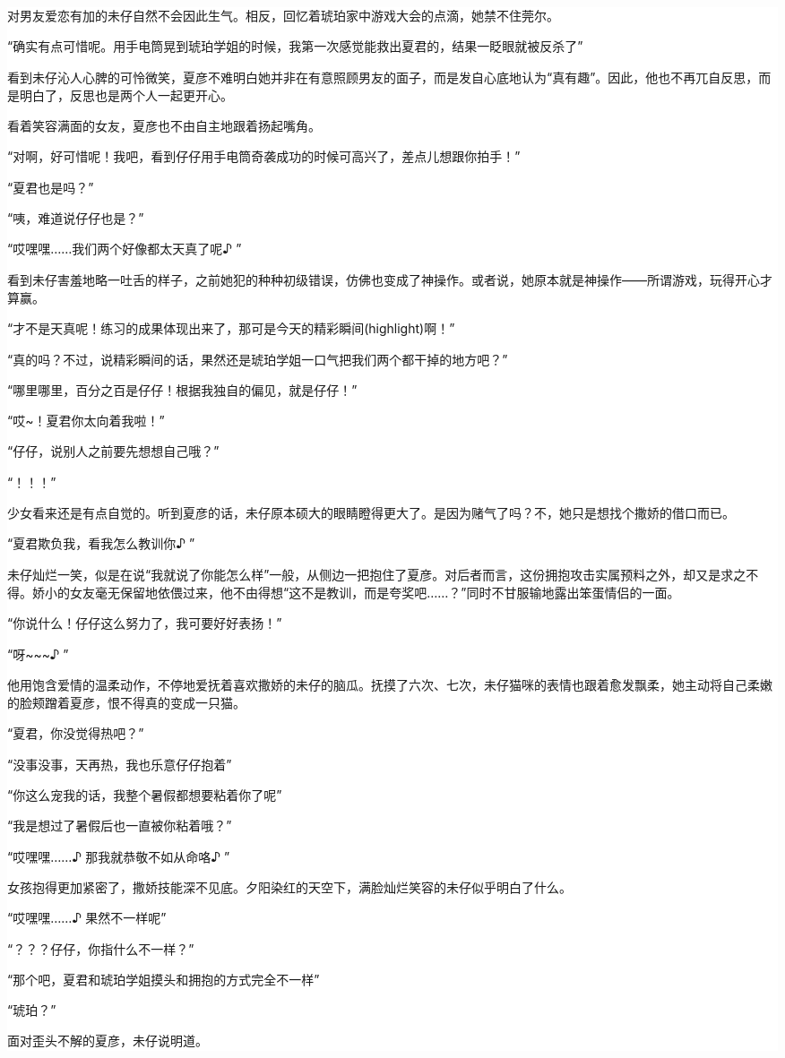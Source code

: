对男友爱恋有加的未仔自然不会因此生气。相反，回忆着琥珀家中游戏大会的点滴，她禁不住莞尔。

“确实有点可惜呢。用手电筒晃到琥珀学姐的时候，我第一次感觉能救出夏君的，结果一眨眼就被反杀了”

看到未仔沁人心脾的可怜微笑，夏彦不难明白她并非在有意照顾男友的面子，而是发自心底地认为“真有趣”。因此，他也不再兀自反思，而是明白了，反思也是两个人一起更开心。

看着笑容满面的女友，夏彦也不由自主地跟着扬起嘴角。

“对啊，好可惜呢！我吧，看到仔仔用手电筒奇袭成功的时候可高兴了，差点儿想跟你拍手！”

“夏君也是吗？”

“咦，难道说仔仔也是？”

“哎嘿嘿……我们两个好像都太天真了呢♪ ”

看到未仔害羞地略一吐舌的样子，之前她犯的种种初级错误，仿佛也变成了神操作。或者说，她原本就是神操作——所谓游戏，玩得开心才算赢。

“才不是天真呢！练习的成果体现出来了，那可是今天的精彩瞬间(highlight)啊！”

“真的吗？不过，说精彩瞬间的话，果然还是琥珀学姐一口气把我们两个都干掉的地方吧？”

“哪里哪里，百分之百是仔仔！根据我独自的偏见，就是仔仔！”

“哎~！夏君你太向着我啦！”

“仔仔，说别人之前要先想想自己哦？”

“！！！”

少女看来还是有点自觉的。听到夏彦的话，未仔原本硕大的眼睛瞪得更大了。是因为赌气了吗？不，她只是想找个撒娇的借口而已。

“夏君欺负我，看我怎么教训你♪ ”

未仔灿烂一笑，似是在说“我就说了你能怎么样”一般，从侧边一把抱住了夏彦。对后者而言，这份拥抱攻击实属预料之外，却又是求之不得。娇小的女友毫无保留地依偎过来，他不由得想“这不是教训，而是夸奖吧……？”同时不甘服输地露出笨蛋情侣的一面。

“你说什么！仔仔这么努力了，我可要好好表扬！”

“呀~~~♪ ”

他用饱含爱情的温柔动作，不停地爱抚着喜欢撒娇的未仔的脑瓜。抚摸了六次、七次，未仔猫咪的表情也跟着愈发飘柔，她主动将自己柔嫩的脸颊蹭着夏彦，恨不得真的变成一只猫。

“夏君，你没觉得热吧？”

“没事没事，天再热，我也乐意仔仔抱着”

“你这么宠我的话，我整个暑假都想要粘着你了呢”

“我是想过了暑假后也一直被你粘着哦？”

“哎嘿嘿……♪ 那我就恭敬不如从命咯♪ ”

女孩抱得更加紧密了，撒娇技能深不见底。夕阳染红的天空下，满脸灿烂笑容的未仔似乎明白了什么。

“哎嘿嘿……♪ 果然不一样呢”

“？？？仔仔，你指什么不一样？”

“那个吧，夏君和琥珀学姐摸头和拥抱的方式完全不一样”

“琥珀？”

面对歪头不解的夏彦，未仔说明道。
